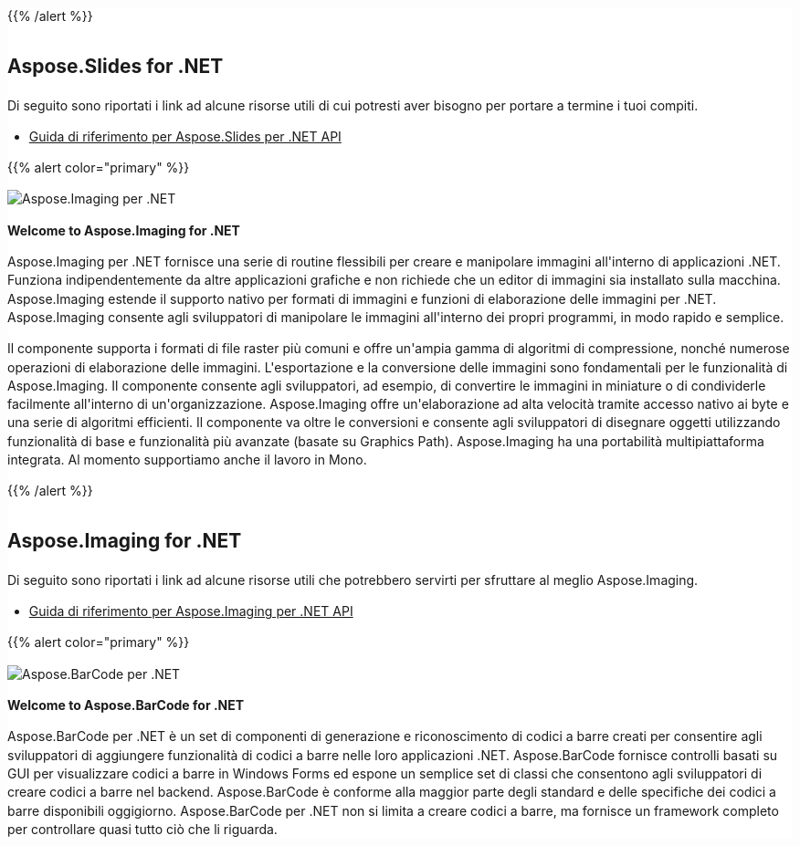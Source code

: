 {{% /alert %}} 

## **Aspose.Slides for .NET**

Di seguito sono riportati i link ad alcune risorse utili di cui potresti aver bisogno per portare a termine i tuoi compiti.

- [Guida di riferimento per Aspose.Slides per .NET API](https://reference.aspose.com/net/slides)

{{% alert color="primary" %}} 

![Aspose.Imaging per .NET](aspose-imaging-net.png)

**Welcome to Aspose.Imaging for .NET**

Aspose.Imaging per .NET fornisce una serie di routine flessibili per creare e manipolare immagini all'interno di applicazioni .NET. Funziona indipendentemente da altre applicazioni grafiche e non richiede che un editor di immagini sia installato sulla macchina. Aspose.Imaging estende il supporto nativo per formati di immagini e funzioni di elaborazione delle immagini per .NET. Aspose.Imaging consente agli sviluppatori di manipolare le immagini all'interno dei propri programmi, in modo rapido e semplice. 

Il componente supporta i formati di file raster più comuni e offre un'ampia gamma di algoritmi di compressione, nonché numerose operazioni di elaborazione delle immagini. L'esportazione e la conversione delle immagini sono fondamentali per le funzionalità di Aspose.Imaging. Il componente consente agli sviluppatori, ad esempio, di convertire le immagini in miniature o di condividerle facilmente all'interno di un'organizzazione. Aspose.Imaging offre un'elaborazione ad alta velocità tramite accesso nativo ai byte e una serie di algoritmi efficienti. Il componente va oltre le conversioni e consente agli sviluppatori di disegnare oggetti utilizzando funzionalità di base e funzionalità più avanzate (basate su Graphics Path). Aspose.Imaging ha una portabilità multipiattaforma integrata. Al momento supportiamo anche il lavoro in Mono. 

{{% /alert %}} 

## **Aspose.Imaging for .NET**

Di seguito sono riportati i link ad alcune risorse utili che potrebbero servirti per sfruttare al meglio Aspose.Imaging.

- [Guida di riferimento per Aspose.Imaging per .NET API](https://reference.aspose.com/net/imaging)

{{% alert color="primary" %}} 

![Aspose.BarCode per .NET](aspose-barcode-net.png)

**Welcome to Aspose.BarCode for .NET** 

Aspose.BarCode per .NET è un set di componenti di generazione e riconoscimento di codici a barre creati per consentire agli sviluppatori di aggiungere funzionalità di codici a barre nelle loro applicazioni .NET. Aspose.BarCode fornisce controlli basati su GUI per visualizzare codici a barre in Windows Forms ed espone un semplice set di classi che consentono agli sviluppatori di creare codici a barre nel backend. Aspose.BarCode è conforme alla maggior parte degli standard e delle specifiche dei codici a barre disponibili oggigiorno. Aspose.BarCode per .NET non si limita a creare codici a barre, ma fornisce un framework completo per controllare quasi tutto ciò che li riguarda.
